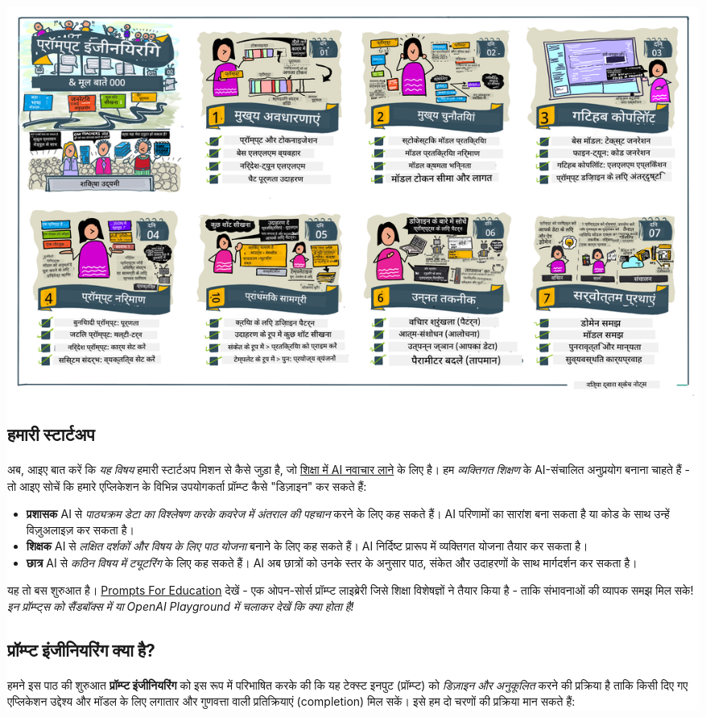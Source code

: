 ![Illustrated Guide to Prompt Engineering](../../../translated_images/04-prompt-engineering-sketchnote.d5f33336957a1e4f623b826195c2146ef4cc49974b72fa373de6929b474e8b70.hi.png)

## हमारी स्टार्टअप

अब, आइए बात करें कि _यह विषय_ हमारी स्टार्टअप मिशन से कैसे जुड़ा है, जो [शिक्षा में AI नवाचार लाने](https://educationblog.microsoft.com/2023/06/collaborating-to-bring-ai-innovation-to-education?WT.mc_id=academic-105485-koreyst) के लिए है। हम _व्यक्तिगत शिक्षण_ के AI-संचालित अनुप्रयोग बनाना चाहते हैं - तो आइए सोचें कि हमारे एप्लिकेशन के विभिन्न उपयोगकर्ता प्रॉम्प्ट कैसे "डिज़ाइन" कर सकते हैं:

- **प्रशासक** AI से _पाठ्यक्रम डेटा का विश्लेषण करके कवरेज में अंतराल की पहचान_ करने के लिए कह सकते हैं। AI परिणामों का सारांश बना सकता है या कोड के साथ उन्हें विज़ुअलाइज़ कर सकता है।  
- **शिक्षक** AI से _लक्षित दर्शकों और विषय के लिए पाठ योजना_ बनाने के लिए कह सकते हैं। AI निर्दिष्ट प्रारूप में व्यक्तिगत योजना तैयार कर सकता है।  
- **छात्र** AI से _कठिन विषय में ट्यूटरिंग_ के लिए कह सकते हैं। AI अब छात्रों को उनके स्तर के अनुसार पाठ, संकेत और उदाहरणों के साथ मार्गदर्शन कर सकता है।

यह तो बस शुरुआत है। [Prompts For Education](https://github.com/microsoft/prompts-for-edu/tree/main?WT.mc_id=academic-105485-koreyst) देखें - एक ओपन-सोर्स प्रॉम्प्ट लाइब्रेरी जिसे शिक्षा विशेषज्ञों ने तैयार किया है - ताकि संभावनाओं की व्यापक समझ मिल सके! _इन प्रॉम्प्ट्स को सैंडबॉक्स में या OpenAI Playground में चलाकर देखें कि क्या होता है!_



## प्रॉम्प्ट इंजीनियरिंग क्या है?

हमने इस पाठ की शुरुआत **प्रॉम्प्ट इंजीनियरिंग** को इस रूप में परिभाषित करके की कि यह टेक्स्ट इनपुट (प्रॉम्प्ट) को _डिज़ाइन और अनुकूलित_ करने की प्रक्रिया है ताकि किसी दिए गए एप्लिकेशन उद्देश्य और मॉडल के लिए लगातार और गुणवत्ता वाली प्रतिक्रियाएं (completion) मिल सकें। इसे हम दो चरणों की प्रक्रिया मान सकते हैं:
